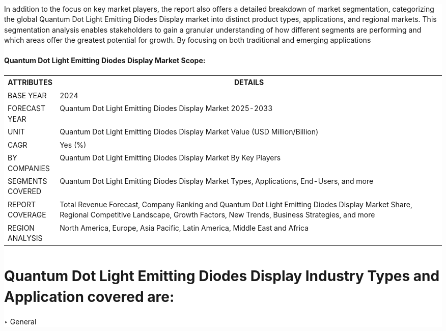 In addition to the focus on key market players, the report also offers a detailed breakdown of market segmentation, categorizing the global Quantum Dot Light Emitting Diodes Display market into distinct product types, applications, and regional markets. This segmentation analysis enables stakeholders to gain a granular understanding of how different segments are performing and which areas offer the greatest potential for growth. By focusing on both traditional and emerging applications

<h4>Quantum Dot Light Emitting Diodes Display Market Scope:</h4>
<table>
<tr>
<th>ATTRIBUTES</th>
<th>DETAILS</th>
</tr>
<tr>
<td>BASE YEAR</td>
<td>2024</td>
</tr>
<tr>
<td>FORECAST YEAR</td>
<td>Quantum Dot Light Emitting Diodes Display Market 2025-2033</td>
</tr>
<tr>
<td>UNIT</td>
<td>Quantum Dot Light Emitting Diodes Display Market Value (USD Million/Billion)</td>
<tr>
<td>CAGR</td>
<td>Yes (%)</td>
</tr>
</tr>
<tr>
<td>BY COMPANIES</td>
<td>Quantum Dot Light Emitting Diodes Display Market By Key Players</td>
</tr>
<tr>
<td>SEGMENTS COVERED</td>
<td>Quantum Dot Light Emitting Diodes Display Market Types, Applications, End-Users, and more</td>
</tr>
<tr>
<td>REPORT COVERAGE</td>
<td>Total Revenue Forecast, Company Ranking and Quantum Dot Light Emitting Diodes Display Market Share, Regional Competitive Landscape, Growth Factors, New Trends, Business Strategies, and more</td>
</tr>
<tr>
<td>REGION ANALYSIS</td>
<td>North America, Europe, Asia Pacific, Latin America, Middle East and Africa</td>
</tr>
</table>

# <strong>Quantum Dot Light Emitting Diodes Display Industry Types and Application covered are:</strong>

‣ General
